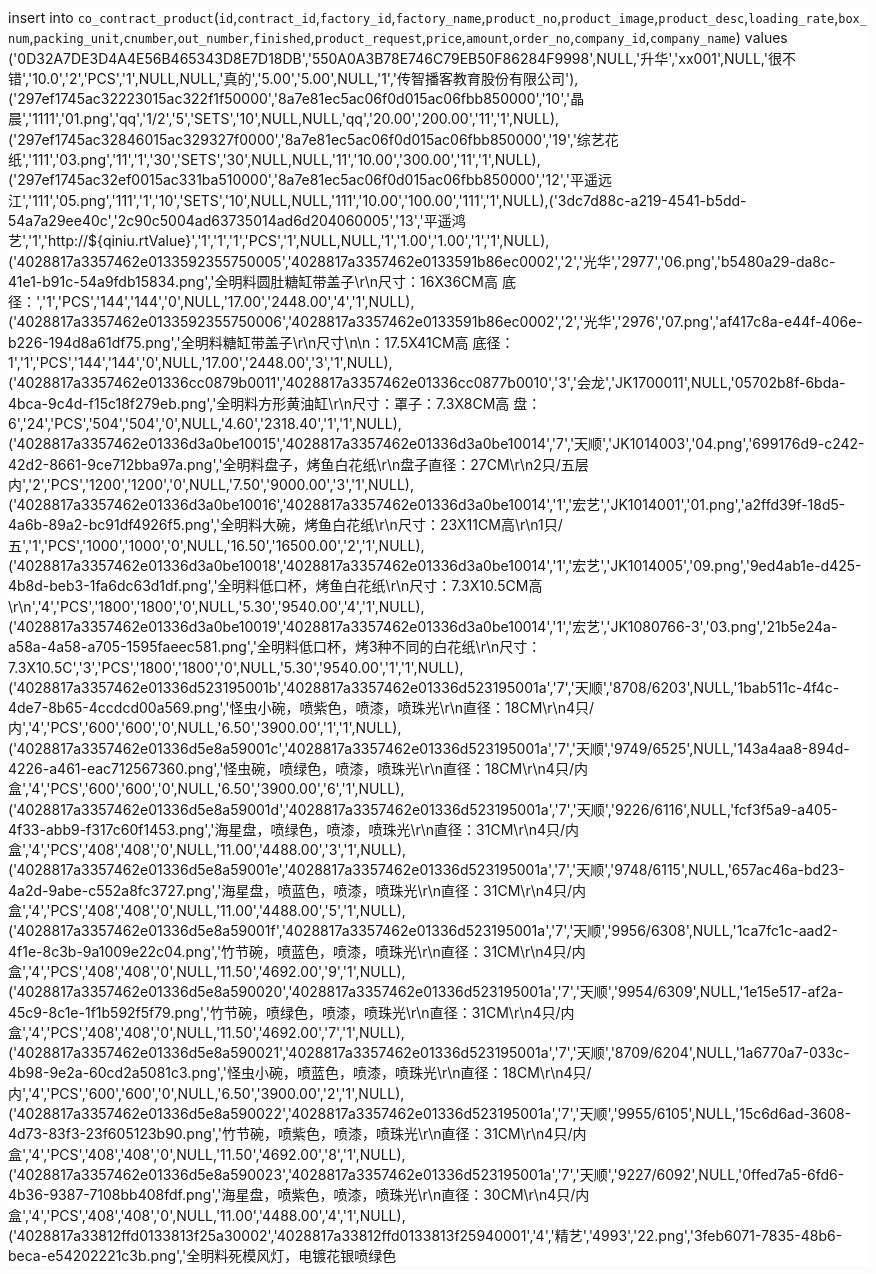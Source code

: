insert  into `co_contract_product`(`id`,`contract_id`,`factory_id`,`factory_name`,`product_no`,`product_image`,`product_desc`,`loading_rate`,`box_num`,`packing_unit`,`cnumber`,`out_number`,`finished`,`product_request`,`price`,`amount`,`order_no`,`company_id`,`company_name`) values ('0D32A7DE3D4A4E56B465343D8E7D18DB','550A0A3B78E746C79EB50F86284F9998',NULL,'升华','xx001',NULL,'很不错','10.0','2','PCS','1',NULL,NULL,'真的','5.00','5.00',NULL,'1','传智播客教育股份有限公司'),('297ef1745ac32223015ac322f1f50000','8a7e81ec5ac06f0d015ac06fbb850000','10','晶晨','1111','01.png','qq','1/2','5','SETS','10',NULL,NULL,'qq','20.00','200.00','11','1',NULL),('297ef1745ac32846015ac329327f0000','8a7e81ec5ac06f0d015ac06fbb850000','19','综艺花纸','111','03.png','11','1','30','SETS','30',NULL,NULL,'11','10.00','300.00','11','1',NULL),('297ef1745ac32ef0015ac331ba510000','8a7e81ec5ac06f0d015ac06fbb850000','12','平遥远江','111','05.png','111','1','10','SETS','10',NULL,NULL,'111','10.00','100.00','111','1',NULL),('3dc7d88c-a219-4541-b5dd-54a7a29ee40c','2c90c5004ad63735014ad6d204060005','13','平遥鸿艺','1','http://${qiniu.rtValue}','1','1','1','PCS','1',NULL,NULL,'1','1.00','1.00','1','1',NULL),('4028817a3357462e0133592355750005','4028817a3357462e0133591b86ec0002','2','光华','2977','06.png','b5480a29-da8c-41e1-b91c-54a9fdb15834.png','全明料圆肚糖缸带盖子\\r\\n尺寸：16X36CM高    底径：','1','PCS','144','144','0',NULL,'17.00','2448.00','4','1',NULL),('4028817a3357462e0133592355750006','4028817a3357462e0133591b86ec0002','2','光华','2976','07.png','af417c8a-e44f-406e-b226-194d8a61df75.png','全明料糖缸带盖子\\r\\n尺寸\n\n：17.5X41CM高   底径：1','1','PCS','144','144','0',NULL,'17.00','2448.00','3','1',NULL),('4028817a3357462e01336cc0879b0011','4028817a3357462e01336cc0877b0010','3','会龙','JK1700011',NULL,'05702b8f-6bda-4bca-9c4d-f15c18f279eb.png','全明料方形黄油缸\\r\\n尺寸：罩子：7.3X8CM高   盘：6','24','PCS','504','504','0',NULL,'4.60','2318.40','1','1',NULL),('4028817a3357462e01336d3a0be10015','4028817a3357462e01336d3a0be10014','7','天顺','JK1014003','04.png','699176d9-c242-42d2-8661-9ce712bba97a.png','全明料盘子，烤鱼白花纸\\r\\n盘子直径：27CM\\r\\n2只/五层内','2','PCS','1200','1200','0',NULL,'7.50','9000.00','3','1',NULL),('4028817a3357462e01336d3a0be10016','4028817a3357462e01336d3a0be10014','1','宏艺','JK1014001','01.png','a2ffd39f-18d5-4a6b-89a2-bc91df4926f5.png','全明料大碗，烤鱼白花纸\\r\\n尺寸：23X11CM高\\r\\n1只/五','1','PCS','1000','1000','0',NULL,'16.50','16500.00','2','1',NULL),('4028817a3357462e01336d3a0be10018','4028817a3357462e01336d3a0be10014','1','宏艺','JK1014005','09.png','9ed4ab1e-d425-4b8d-beb3-1fa6dc63d1df.png','全明料低口杯，烤鱼白花纸\\r\\n尺寸：7.3X10.5CM高\\r\\n','4','PCS','1800','1800','0',NULL,'5.30','9540.00','4','1',NULL),('4028817a3357462e01336d3a0be10019','4028817a3357462e01336d3a0be10014','1','宏艺','JK1080766-3','03.png','21b5e24a-a58a-4a58-a705-1595faeec581.png','全明料低口杯，烤3种不同的白花纸\\r\\n尺寸：7.3X10.5C','3','PCS','1800','1800','0',NULL,'5.30','9540.00','1','1',NULL),('4028817a3357462e01336d523195001b','4028817a3357462e01336d523195001a','7','天顺','8708/6203',NULL,'1bab511c-4f4c-4de7-8b65-4ccdcd00a569.png','怪虫小碗，喷紫色，喷漆，喷珠光\\r\\n直径：18CM\\r\\n4只/内','4','PCS','600','600','0',NULL,'6.50','3900.00','1','1',NULL),('4028817a3357462e01336d5e8a59001c','4028817a3357462e01336d523195001a','7','天顺','9749/6525',NULL,'143a4aa8-894d-4226-a461-eac712567360.png','怪虫碗，喷绿色，喷漆，喷珠光\\r\\n直径：18CM\\r\\n4只/内盒','4','PCS','600','600','0',NULL,'6.50','3900.00','6','1',NULL),('4028817a3357462e01336d5e8a59001d','4028817a3357462e01336d523195001a','7','天顺','9226/6116',NULL,'fcf3f5a9-a405-4f33-abb9-f317c60f1453.png','海星盘，喷绿色，喷漆，喷珠光\\r\\n直径：31CM\\r\\n4只/内盒','4','PCS','408','408','0',NULL,'11.00','4488.00','3','1',NULL),('4028817a3357462e01336d5e8a59001e','4028817a3357462e01336d523195001a','7','天顺','9748/6115',NULL,'657ac46a-bd23-4a2d-9abe-c552a8fc3727.png','海星盘，喷蓝色，喷漆，喷珠光\\r\\n直径：31CM\\r\\n4只/内盒','4','PCS','408','408','0',NULL,'11.00','4488.00','5','1',NULL),('4028817a3357462e01336d5e8a59001f','4028817a3357462e01336d523195001a','7','天顺','9956/6308',NULL,'1ca7fc1c-aad2-4f1e-8c3b-9a1009e22c04.png','竹节碗，喷蓝色，喷漆，喷珠光\\r\\n直径：31CM\\r\\n4只/内盒','4','PCS','408','408','0',NULL,'11.50','4692.00','9','1',NULL),('4028817a3357462e01336d5e8a590020','4028817a3357462e01336d523195001a','7','天顺','9954/6309',NULL,'1e15e517-af2a-45c9-8c1e-1f1b592f5f79.png','竹节碗，喷绿色，喷漆，喷珠光\\r\\n直径：31CM\\r\\n4只/内盒','4','PCS','408','408','0',NULL,'11.50','4692.00','7','1',NULL),('4028817a3357462e01336d5e8a590021','4028817a3357462e01336d523195001a','7','天顺','8709/6204',NULL,'1a6770a7-033c-4b98-9e2a-60cd2a5081c3.png','怪虫小碗，喷蓝色，喷漆，喷珠光\\r\\n直径：18CM\\r\\n4只/内','4','PCS','600','600','0',NULL,'6.50','3900.00','2','1',NULL),('4028817a3357462e01336d5e8a590022','4028817a3357462e01336d523195001a','7','天顺','9955/6105',NULL,'15c6d6ad-3608-4d73-83f3-23f605123b90.png','竹节碗，喷紫色，喷漆，喷珠光\\r\\n直径：31CM\\r\\n4只/内盒','4','PCS','408','408','0',NULL,'11.50','4692.00','8','1',NULL),('4028817a3357462e01336d5e8a590023','4028817a3357462e01336d523195001a','7','天顺','9227/6092',NULL,'0ffed7a5-6fd6-4b36-9387-7108bb408fdf.png','海星盘，喷紫色，喷漆，喷珠光\\r\\n直径：30CM\\r\\n4只/内盒','4','PCS','408','408','0',NULL,'11.00','4488.00','4','1',NULL),('4028817a33812ffd0133813f25a30002','4028817a33812ffd0133813f25940001','4','精艺','4993','22.png','3feb6071-7835-48b6-beca-e54202221c3b.png','全明料死模风灯，电镀花银喷绿色